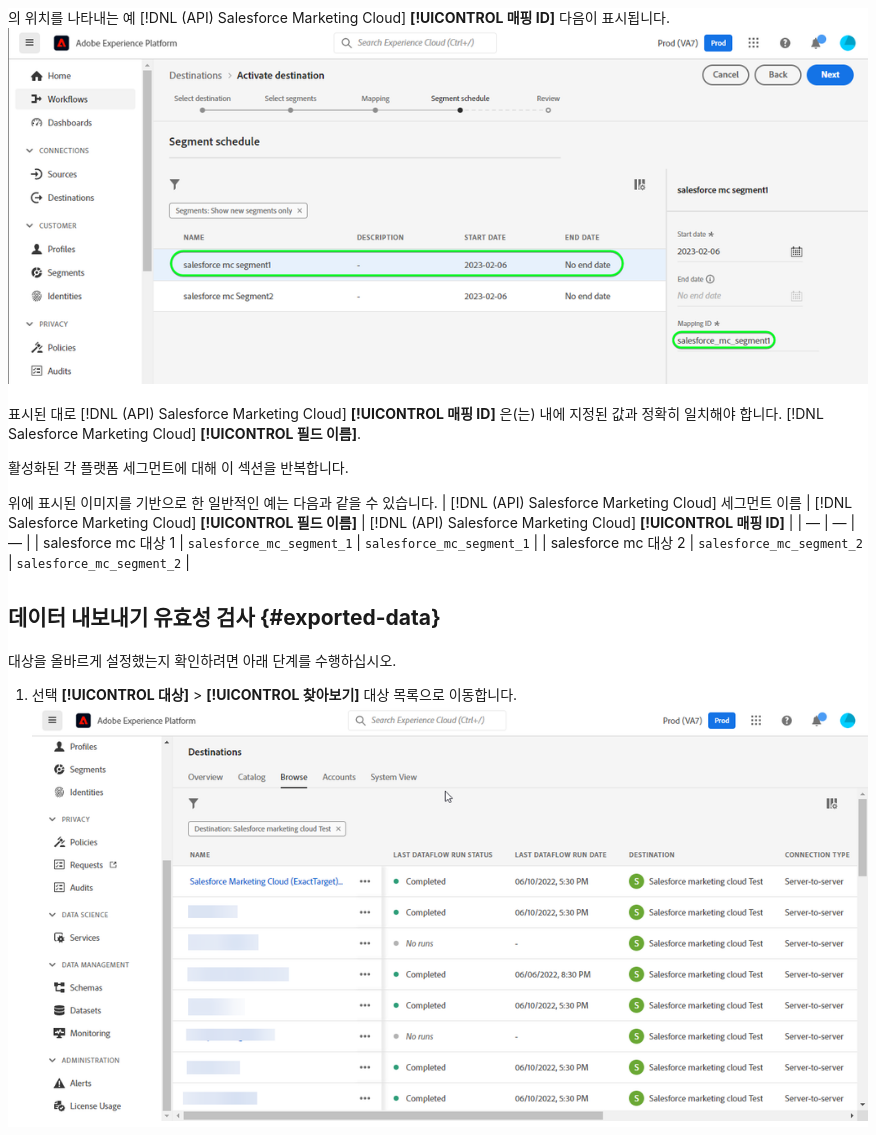 의 위치를 나타내는 예 [!DNL (API) Salesforce Marketing Cloud] **[!UICONTROL 매핑 ID]** 다음이 표시됩니다.
![대상자 내보내기 예약을 보여 주는 Platform UI 스크린샷 예입니다.](../../assets/catalog/email-marketing/salesforce-marketing-cloud-exact-target/schedule-segment-export.png)

표시된 대로 [!DNL (API) Salesforce Marketing Cloud] **[!UICONTROL 매핑 ID]** 은(는) 내에 지정된 값과 정확히 일치해야 합니다. [!DNL Salesforce Marketing Cloud] **[!UICONTROL 필드 이름]**.

활성화된 각 플랫폼 세그먼트에 대해 이 섹션을 반복합니다.

위에 표시된 이미지를 기반으로 한 일반적인 예는 다음과 같을 수 있습니다.
| [!DNL (API) Salesforce Marketing Cloud] 세그먼트 이름 | [!DNL Salesforce Marketing Cloud] **[!UICONTROL 필드 이름]** | [!DNL (API) Salesforce Marketing Cloud] **[!UICONTROL 매핑 ID]** | | — | — | — | | salesforce mc 대상 1 | `salesforce_mc_segment_1` | `salesforce_mc_segment_1` | | salesforce mc 대상 2 | `salesforce_mc_segment_2` | `salesforce_mc_segment_2` |

## 데이터 내보내기 유효성 검사 {#exported-data}

대상을 올바르게 설정했는지 확인하려면 아래 단계를 수행하십시오.

1. 선택 **[!UICONTROL 대상]** > **[!UICONTROL 찾아보기]** 대상 목록으로 이동합니다.
   ![찾아보기 대상을 보여 주는 플랫폼 UI 스크린샷입니다.](../../assets/catalog/email-marketing/salesforce-marketing-cloud-exact-target/browse-destinations.png)
